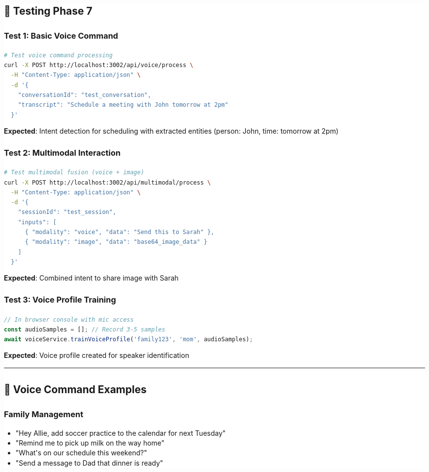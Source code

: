 
## 🧪 Testing Phase 7

### **Test 1: Basic Voice Command**
```bash
# Test voice command processing
curl -X POST http://localhost:3002/api/voice/process \
  -H "Content-Type: application/json" \
  -d '{
    "conversationId": "test_conversation",
    "transcript": "Schedule a meeting with John tomorrow at 2pm"
  }'
```

**Expected**: Intent detection for scheduling with extracted entities (person: John, time: tomorrow at 2pm)

### **Test 2: Multimodal Interaction**
```bash
# Test multimodal fusion (voice + image)
curl -X POST http://localhost:3002/api/multimodal/process \
  -H "Content-Type: application/json" \
  -d '{
    "sessionId": "test_session",
    "inputs": [
      { "modality": "voice", "data": "Send this to Sarah" },
      { "modality": "image", "data": "base64_image_data" }
    ]
  }'
```

**Expected**: Combined intent to share image with Sarah

### **Test 3: Voice Profile Training**
```javascript
// In browser console with mic access
const audioSamples = []; // Record 3-5 samples
await voiceService.trainVoiceProfile('family123', 'mom', audioSamples);
```

**Expected**: Voice profile created for speaker identification

---

## 🎯 Voice Command Examples

### **Family Management**
- "Hey Allie, add soccer practice to the calendar for next Tuesday"
- "Remind me to pick up milk on the way home"
- "What's on our schedule this weekend?"
- "Send a message to Dad that dinner is ready"
